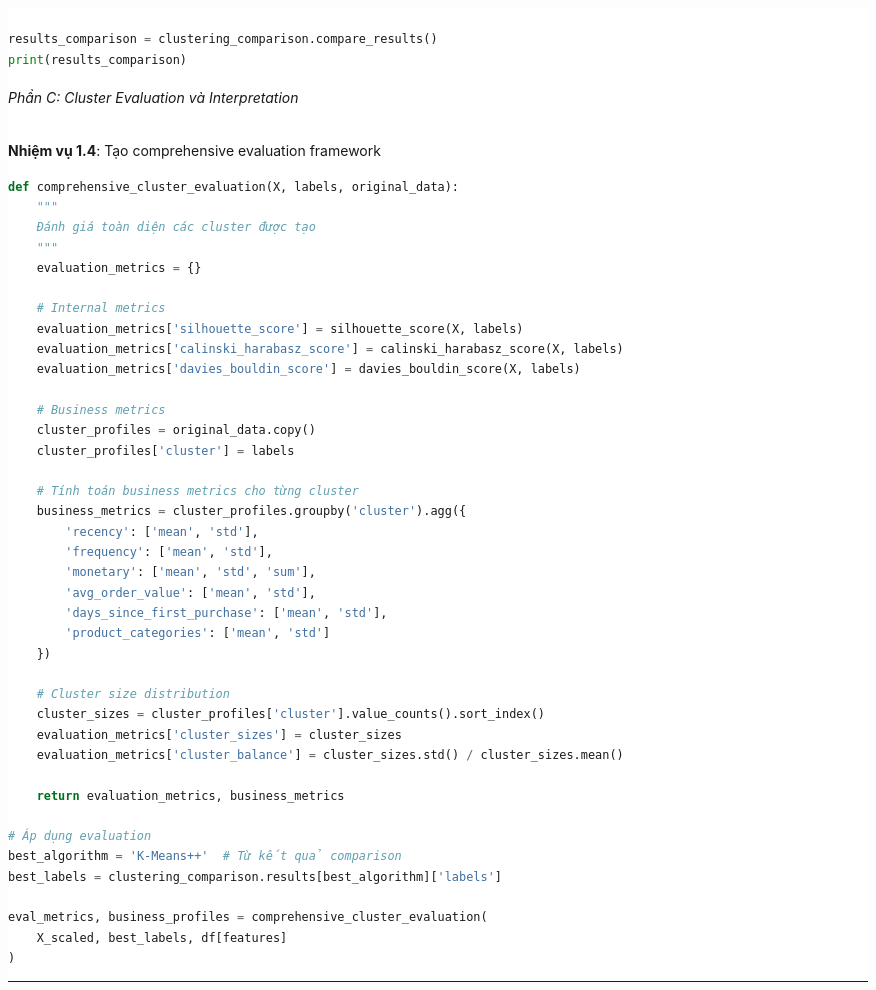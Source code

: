 ```python

results_comparison = clustering_comparison.compare_results()
print(results_comparison)
```

###### Phần C: Cluster Evaluation và Interpretation

**Nhiệm vụ 1.4**: Tạo comprehensive evaluation framework
```python
def comprehensive_cluster_evaluation(X, labels, original_data):
    """
    Đánh giá toàn diện các cluster được tạo
    """
    evaluation_metrics = {}
    
    # Internal metrics
    evaluation_metrics['silhouette_score'] = silhouette_score(X, labels)
    evaluation_metrics['calinski_harabasz_score'] = calinski_harabasz_score(X, labels)
    evaluation_metrics['davies_bouldin_score'] = davies_bouldin_score(X, labels)
    
    # Business metrics
    cluster_profiles = original_data.copy()
    cluster_profiles['cluster'] = labels
    
    # Tính toán business metrics cho từng cluster
    business_metrics = cluster_profiles.groupby('cluster').agg({
        'recency': ['mean', 'std'],
        'frequency': ['mean', 'std'],
        'monetary': ['mean', 'std', 'sum'],
        'avg_order_value': ['mean', 'std'],
        'days_since_first_purchase': ['mean', 'std'],
        'product_categories': ['mean', 'std']
    })
    
    # Cluster size distribution
    cluster_sizes = cluster_profiles['cluster'].value_counts().sort_index()
    evaluation_metrics['cluster_sizes'] = cluster_sizes
    evaluation_metrics['cluster_balance'] = cluster_sizes.std() / cluster_sizes.mean()
    
    return evaluation_metrics, business_metrics

# Áp dụng evaluation
best_algorithm = 'K-Means++'  # Từ kết quả comparison
best_labels = clustering_comparison.results[best_algorithm]['labels']

eval_metrics, business_profiles = comprehensive_cluster_evaluation(
    X_scaled, best_labels, df[features]
)
```

---
